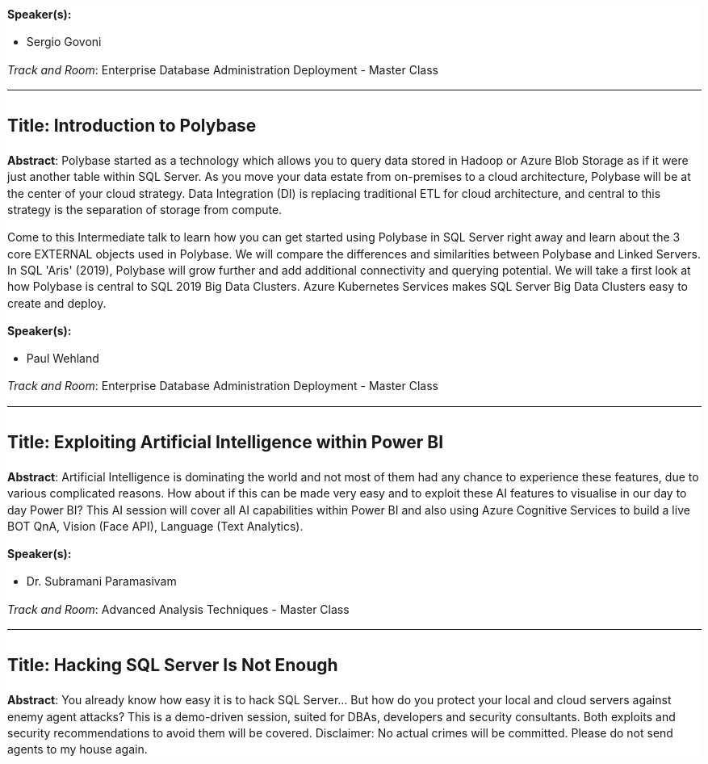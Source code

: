 **Speaker(s):**
- Sergio Govoni
 
*Track and Room*: Enterprise Database Administration  Deployment - Master Class
 
----------------------------------------------------------------------------------- 
 
 
## Title: Introduction to Polybase
 
**Abstract**:
Polybase started as a technology which allows you to query data stored in Hadoop or Azure Blob Storage as if it were just another table within SQL Server. As you move your data estate from on-premises to a cloud architecture, Polybase will be at the center of your cloud strategy.  Data Integration (DI) is replacing traditional ETL for cloud architecture, and central to this strategy is the separation of storage from compute.  

Come to this Intermediate talk to learn how you can get started using Polybase in SQL Server right away and learn about the 3 core EXTERNAL objects used in Polybase.  We will compare the differences and similarities between Polybase and Linked Servers.  In SQL 'Aris' (2019), Polybase will grow further and add additional connectivity and querying potential.  We will take a first look at how Polybase is central to SQL 2019 Big Data Clusters.  Azure Kubernetes Services makes SQL Server Big Data Clusters easy to create and deploy.
 
**Speaker(s):**
- Paul Wehland
 
*Track and Room*: Enterprise Database Administration  Deployment - Master Class
 
----------------------------------------------------------------------------------- 
 
 
## Title: Exploiting Artificial Intelligence within Power BI
 
**Abstract**:
Artificial Intelligence is dominating the world and not most of them had any chance to experience these features, due to various complicated reasons. How about if this can be made very easy and to exploit these AI features to visualise in our day to day Power BI? This AI session will cover all AI capabilities within Power BI and also using Azure Cognitive Services to build a live BOT  QnA, Vision (Face API), Language (Text Analytics).
 
**Speaker(s):**
- Dr. Subramani Paramasivam
 
*Track and Room*: Advanced Analysis Techniques - Master Class
 
----------------------------------------------------------------------------------- 
 
 
## Title: Hacking SQL Server Is Not Enough
 
**Abstract**:
You already know how easy it is to hack SQL Server… But how do you protect your local and cloud servers against enemy agent attacks?
This is a demo-driven session, suited for DBAs, developers and security consultants. Both exploits and security recommendations to avoid them will be covered.
Disclaimer: No actual crimes will be committed. Please do not send agents to my house again.
 